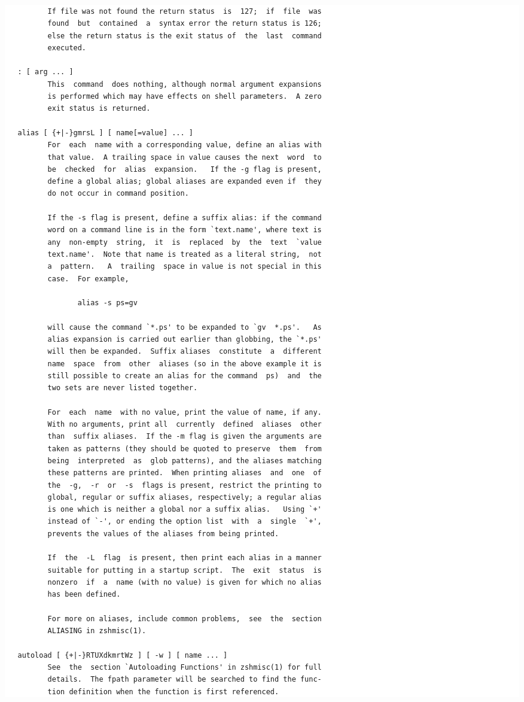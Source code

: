               If file was not found the return status  is  127;  if  file  was
              found  but  contained  a  syntax error the return status is 126;
              else the return status is the exit status of  the  last  command
              executed.

       : [ arg ... ]
              This  command  does nothing, although normal argument expansions
              is performed which may have effects on shell parameters.  A zero
              exit status is returned.

       alias [ {+|-}gmrsL ] [ name[=value] ... ]
              For  each  name with a corresponding value, define an alias with
              that value.  A trailing space in value causes the next  word  to
              be  checked  for  alias  expansion.   If the -g flag is present,
              define a global alias; global aliases are expanded even if  they
              do not occur in command position.

              If the -s flag is present, define a suffix alias: if the command
              word on a command line is in the form `text.name', where text is
              any  non-empty  string,  it  is  replaced  by  the  text  `value
              text.name'.  Note that name is treated as a literal string,  not
              a  pattern.   A  trailing  space in value is not special in this
              case.  For example,

                     alias -s ps=gv

              will cause the command `*.ps' to be expanded to `gv  *.ps'.   As
              alias expansion is carried out earlier than globbing, the `*.ps'
              will then be expanded.  Suffix aliases  constitute  a  different
              name  space  from  other  aliases (so in the above example it is
              still possible to create an alias for the command  ps)  and  the
              two sets are never listed together.

              For  each  name  with no value, print the value of name, if any.
              With no arguments, print all  currently  defined  aliases  other
              than  suffix aliases.  If the -m flag is given the arguments are
              taken as patterns (they should be quoted to preserve  them  from
              being  interpreted  as  glob patterns), and the aliases matching
              these patterns are printed.  When printing aliases  and  one  of
              the  -g,  -r  or  -s  flags is present, restrict the printing to
              global, regular or suffix aliases, respectively; a regular alias
              is one which is neither a global nor a suffix alias.   Using `+'
              instead of `-', or ending the option list  with  a  single  `+',
              prevents the values of the aliases from being printed.

              If  the  -L  flag  is present, then print each alias in a manner
              suitable for putting in a startup script.  The  exit  status  is
              nonzero  if  a  name (with no value) is given for which no alias
              has been defined.

              For more on aliases, include common problems,  see  the  section
              ALIASING in zshmisc(1).

       autoload [ {+|-}RTUXdkmrtWz ] [ -w ] [ name ... ]
              See  the  section `Autoloading Functions' in zshmisc(1) for full
              details.  The fpath parameter will be searched to find the func-
              tion definition when the function is first referenced.
